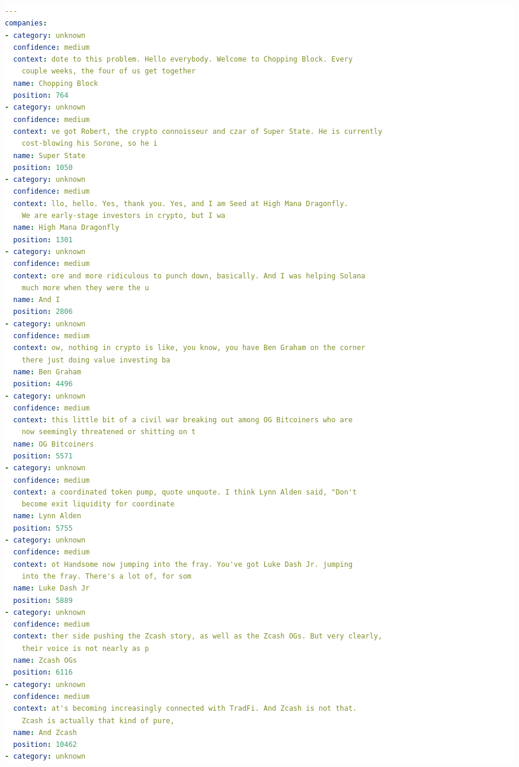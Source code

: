 ```yaml
---
companies:
- category: unknown
  confidence: medium
  context: dote to this problem. Hello everybody. Welcome to Chopping Block. Every
    couple weeks, the four of us get together
  name: Chopping Block
  position: 764
- category: unknown
  confidence: medium
  context: ve got Robert, the crypto connoisseur and czar of Super State. He is currently
    cost-blowing his Sorone, so he i
  name: Super State
  position: 1050
- category: unknown
  confidence: medium
  context: llo, hello. Yes, thank you. Yes, and I am Seed at High Mana Dragonfly.
    We are early-stage investors in crypto, but I wa
  name: High Mana Dragonfly
  position: 1301
- category: unknown
  confidence: medium
  context: ore and more ridiculous to punch down, basically. And I was helping Solana
    much more when they were the u
  name: And I
  position: 2806
- category: unknown
  confidence: medium
  context: ow, nothing in crypto is like, you know, you have Ben Graham on the corner
    there just doing value investing ba
  name: Ben Graham
  position: 4496
- category: unknown
  confidence: medium
  context: this little bit of a civil war breaking out among OG Bitcoiners who are
    now seemingly threatened or shitting on t
  name: OG Bitcoiners
  position: 5571
- category: unknown
  confidence: medium
  context: a coordinated token pump, quote unquote. I think Lynn Alden said, "Don't
    become exit liquidity for coordinate
  name: Lynn Alden
  position: 5755
- category: unknown
  confidence: medium
  context: ot Handsome now jumping into the fray. You've got Luke Dash Jr. jumping
    into the fray. There's a lot of, for som
  name: Luke Dash Jr
  position: 5889
- category: unknown
  confidence: medium
  context: ther side pushing the Zcash story, as well as the Zcash OGs. But very clearly,
    their voice is not nearly as p
  name: Zcash OGs
  position: 6116
- category: unknown
  confidence: medium
  context: at's becoming increasingly connected with TradFi. And Zcash is not that.
    Zcash is actually that kind of pure,
  name: And Zcash
  position: 10462
- category: unknown
```
